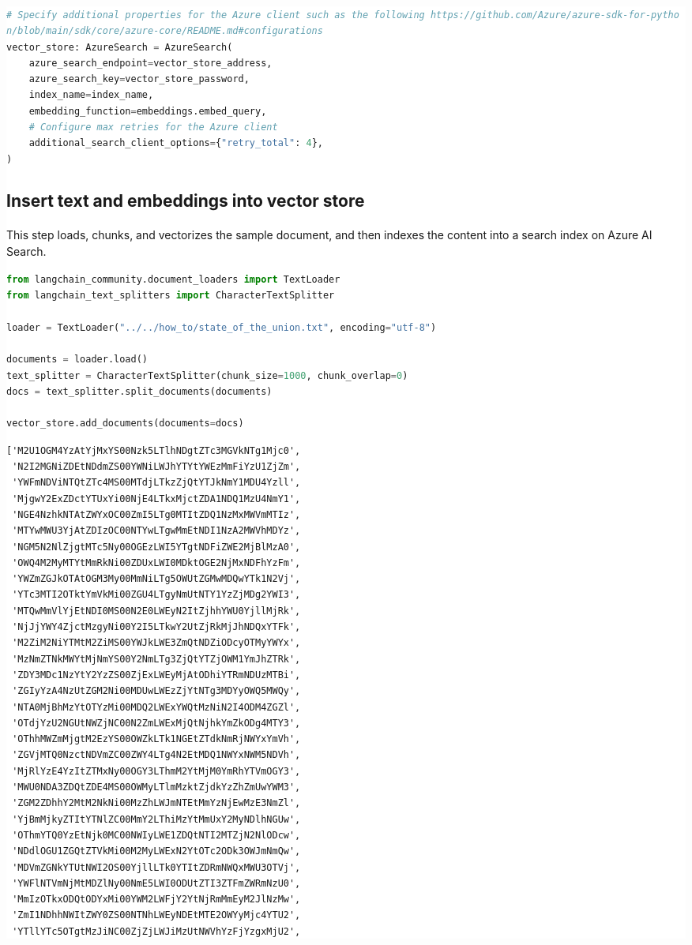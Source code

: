 
```python
# Specify additional properties for the Azure client such as the following https://github.com/Azure/azure-sdk-for-python/blob/main/sdk/core/azure-core/README.md#configurations
vector_store: AzureSearch = AzureSearch(
    azure_search_endpoint=vector_store_address,
    azure_search_key=vector_store_password,
    index_name=index_name,
    embedding_function=embeddings.embed_query,
    # Configure max retries for the Azure client
    additional_search_client_options={"retry_total": 4},
)
```

## Insert text and embeddings into vector store
 
This step loads, chunks, and vectorizes the sample document, and then indexes the content into a search index on Azure AI Search.


```python
from langchain_community.document_loaders import TextLoader
from langchain_text_splitters import CharacterTextSplitter

loader = TextLoader("../../how_to/state_of_the_union.txt", encoding="utf-8")

documents = loader.load()
text_splitter = CharacterTextSplitter(chunk_size=1000, chunk_overlap=0)
docs = text_splitter.split_documents(documents)

vector_store.add_documents(documents=docs)
```




    ['M2U1OGM4YzAtYjMxYS00Nzk5LTlhNDgtZTc3MGVkNTg1Mjc0',
     'N2I2MGNiZDEtNDdmZS00YWNiLWJhYTYtYWEzMmFiYzU1ZjZm',
     'YWFmNDViNTQtZTc4MS00MTdjLTkzZjQtYTJkNmY1MDU4Yzll',
     'MjgwY2ExZDctYTUxYi00NjE4LTkxMjctZDA1NDQ1MzU4NmY1',
     'NGE4NzhkNTAtZWYxOC00ZmI5LTg0MTItZDQ1NzMxMWVmMTIz',
     'MTYwMWU3YjAtZDIzOC00NTYwLTgwMmEtNDI1NzA2MWVhMDYz',
     'NGM5N2NlZjgtMTc5Ny00OGEzLWI5YTgtNDFiZWE2MjBlMzA0',
     'OWQ4M2MyMTYtMmRkNi00ZDUxLWI0MDktOGE2NjMxNDFhYzFm',
     'YWZmZGJkOTAtOGM3My00MmNiLTg5OWUtZGMwMDQwYTk1N2Vj',
     'YTc3MTI2OTktYmVkMi00ZGU4LTgyNmUtNTY1YzZjMDg2YWI3',
     'MTQwMmVlYjEtNDI0MS00N2E0LWEyN2ItZjhhYWU0YjllMjRk',
     'NjJjYWY4ZjctMzgyNi00Y2I5LTkwY2UtZjRkMjJhNDQxYTFk',
     'M2ZiM2NiYTMtM2ZiMS00YWJkLWE3ZmQtNDZiODcyOTMyYWYx',
     'MzNmZTNkMWYtMjNmYS00Y2NmLTg3ZjQtYTZjOWM1YmJhZTRk',
     'ZDY3MDc1NzYtY2YzZS00ZjExLWEyMjAtODhiYTRmNDUzMTBi',
     'ZGIyYzA4NzUtZGM2Ni00MDUwLWEzZjYtNTg3MDYyOWQ5MWQy',
     'NTA0MjBhMzYtOTYzMi00MDQ2LWExYWQtMzNiN2I4ODM4ZGZl',
     'OTdjYzU2NGUtNWZjNC00N2ZmLWExMjQtNjhkYmZkODg4MTY3',
     'OThhMWZmMjgtM2EzYS00OWZkLTk1NGEtZTdkNmRjNWYxYmVh',
     'ZGVjMTQ0NzctNDVmZC00ZWY4LTg4N2EtMDQ1NWYxNWM5NDVh',
     'MjRlYzE4YzItZTMxNy00OGY3LThmM2YtMjM0YmRhYTVmOGY3',
     'MWU0NDA3ZDQtZDE4MS00OWMyLTlmMzktZjdkYzZhZmUwYWM3',
     'ZGM2ZDhhY2MtM2NkNi00MzZhLWJmNTEtMmYzNjEwMzE3NmZl',
     'YjBmMjkyZTItYTNlZC00MmY2LThiMzYtMmUxY2MyNDlhNGUw',
     'OThmYTQ0YzEtNjk0MC00NWIyLWE1ZDQtNTI2MTZjN2NlODcw',
     'NDdlOGU1ZGQtZTVkMi00M2MyLWExN2YtOTc2ODk3OWJmNmQw',
     'MDVmZGNkYTUtNWI2OS00YjllLTk0YTItZDRmNWQxMWU3OTVj',
     'YWFlNTVmNjMtMDZlNy00NmE5LWI0ODUtZTI3ZTFmZWRmNzU0',
     'MmIzOTkxODQtODYxMi00YWM2LWFjY2YtNjRmMmEyM2JlNzMw',
     'ZmI1NDhhNWItZWY0ZS00NTNhLWEyNDEtMTE2OWYyMjc4YTU2',
     'YTllYTc5OTgtMzJiNC00ZjZjLWJiMzUtNWVhYzFjYzgxMjU2',